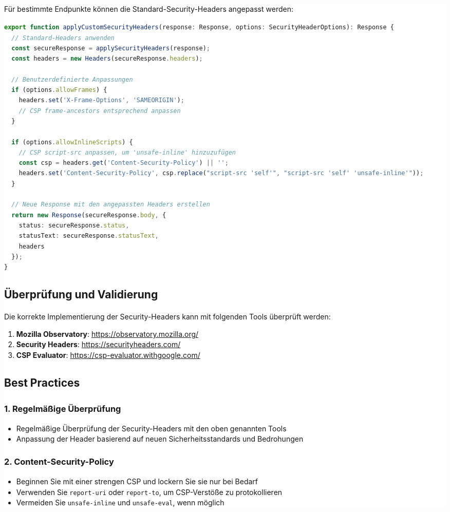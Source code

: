 Für bestimmte Endpunkte können die Standard-Security-Headers angepasst werden:

```typescript
export function applyCustomSecurityHeaders(response: Response, options: SecurityHeaderOptions): Response {
  // Standard-Headers anwenden
  const secureResponse = applySecurityHeaders(response);
  const headers = new Headers(secureResponse.headers);
  
  // Benutzerdefinierte Anpassungen
  if (options.allowFrames) {
    headers.set('X-Frame-Options', 'SAMEORIGIN');
    // CSP frame-ancestors entsprechend anpassen
  }
  
  if (options.allowInlineScripts) {
    // CSP script-src anpassen, um 'unsafe-inline' hinzuzufügen
    const csp = headers.get('Content-Security-Policy') || '';
    headers.set('Content-Security-Policy', csp.replace("script-src 'self'", "script-src 'self' 'unsafe-inline'"));
  }
  
  // Neue Response mit den angepassten Headers erstellen
  return new Response(secureResponse.body, {
    status: secureResponse.status,
    statusText: secureResponse.statusText,
    headers
  });
}
```

## Überprüfung und Validierung

Die korrekte Implementierung der Security-Headers kann mit folgenden Tools überprüft werden:

1. **Mozilla Observatory**: <https://observatory.mozilla.org/>
2. **Security Headers**: <https://securityheaders.com/>
3. **CSP Evaluator**: <https://csp-evaluator.withgoogle.com/>

## Best Practices

### 1. Regelmäßige Überprüfung

- Regelmäßige Überprüfung der Security-Headers mit den oben genannten Tools
- Anpassung der Header basierend auf neuen Sicherheitsstandards und Bedrohungen

### 2. Content-Security-Policy

- Beginnen Sie mit einer strengen CSP und lockern Sie sie nur bei Bedarf
- Verwenden Sie `report-uri` oder `report-to`, um CSP-Verstöße zu protokollieren
- Vermeiden Sie `unsafe-inline` und `unsafe-eval`, wenn möglich
